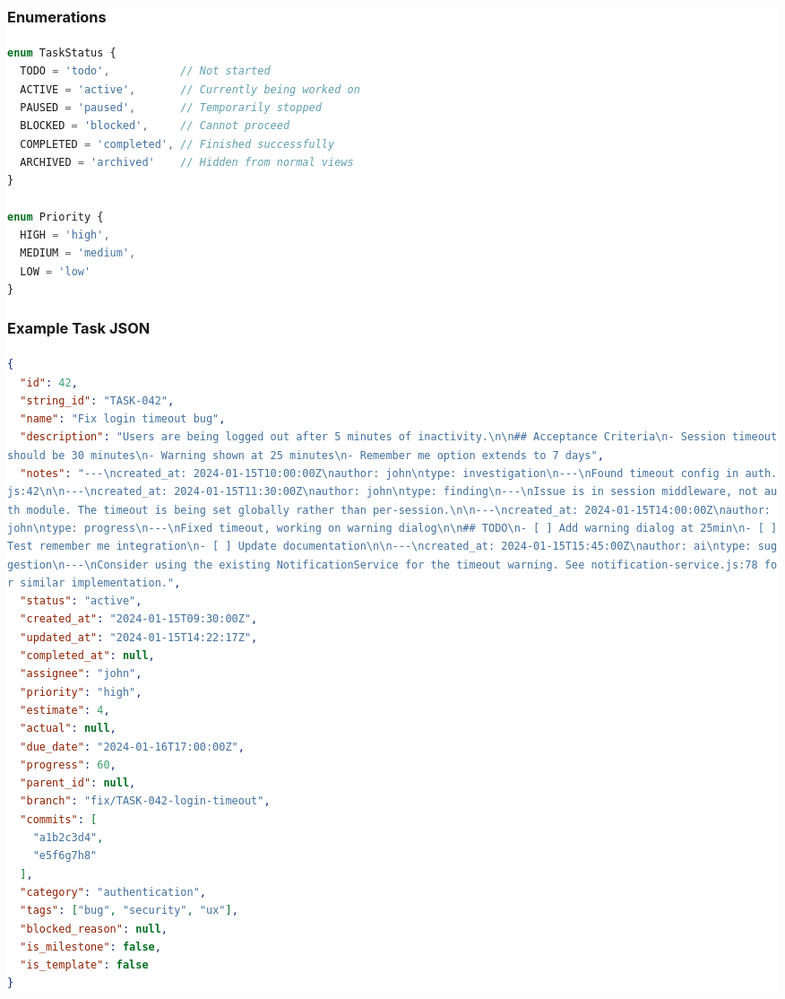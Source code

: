 ### Enumerations

```typescript
enum TaskStatus {
  TODO = 'todo',           // Not started
  ACTIVE = 'active',       // Currently being worked on
  PAUSED = 'paused',       // Temporarily stopped
  BLOCKED = 'blocked',     // Cannot proceed
  COMPLETED = 'completed', // Finished successfully
  ARCHIVED = 'archived'    // Hidden from normal views
}

enum Priority {
  HIGH = 'high',
  MEDIUM = 'medium',
  LOW = 'low'
}
```

### Example Task JSON

```json
{
  "id": 42,
  "string_id": "TASK-042",
  "name": "Fix login timeout bug",
  "description": "Users are being logged out after 5 minutes of inactivity.\n\n## Acceptance Criteria\n- Session timeout should be 30 minutes\n- Warning shown at 25 minutes\n- Remember me option extends to 7 days",
  "notes": "---\ncreated_at: 2024-01-15T10:00:00Z\nauthor: john\ntype: investigation\n---\nFound timeout config in auth.js:42\n\n---\ncreated_at: 2024-01-15T11:30:00Z\nauthor: john\ntype: finding\n---\nIssue is in session middleware, not auth module. The timeout is being set globally rather than per-session.\n\n---\ncreated_at: 2024-01-15T14:00:00Z\nauthor: john\ntype: progress\n---\nFixed timeout, working on warning dialog\n\n## TODO\n- [ ] Add warning dialog at 25min\n- [ ] Test remember me integration\n- [ ] Update documentation\n\n---\ncreated_at: 2024-01-15T15:45:00Z\nauthor: ai\ntype: suggestion\n---\nConsider using the existing NotificationService for the timeout warning. See notification-service.js:78 for similar implementation.",
  "status": "active",
  "created_at": "2024-01-15T09:30:00Z",
  "updated_at": "2024-01-15T14:22:17Z",
  "completed_at": null,
  "assignee": "john",
  "priority": "high",
  "estimate": 4,
  "actual": null,
  "due_date": "2024-01-16T17:00:00Z",
  "progress": 60,
  "parent_id": null,
  "branch": "fix/TASK-042-login-timeout",
  "commits": [
    "a1b2c3d4",
    "e5f6g7h8"
  ],
  "category": "authentication",
  "tags": ["bug", "security", "ux"],
  "blocked_reason": null,
  "is_milestone": false,
  "is_template": false
}
```
